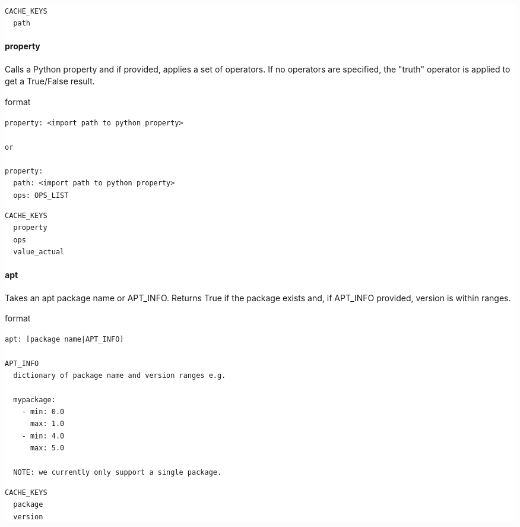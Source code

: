 ```
CACHE_KEYS
  path
```


#### property
Calls a Python property and if provided, applies a set of
operators. If no operators are specified, the "truth" operator
is applied to get a True/False result.

format

```
property: <import path to python property>

or

property:
  path: <import path to python property>
  ops: OPS_LIST
```

```
CACHE_KEYS
  property
  ops
  value_actual
```

#### apt
Takes an apt package name or APT_INFO. Returns True if the package
exists and, if APT_INFO provided, version is within ranges.

format

```
apt: [package name|APT_INFO]

APT_INFO
  dictionary of package name and version ranges e.g.
  
  mypackage:
    - min: 0.0
      max: 1.0
    - min: 4.0
      max: 5.0

  NOTE: we currently only support a single package.
```

```
CACHE_KEYS
  package
  version
```
